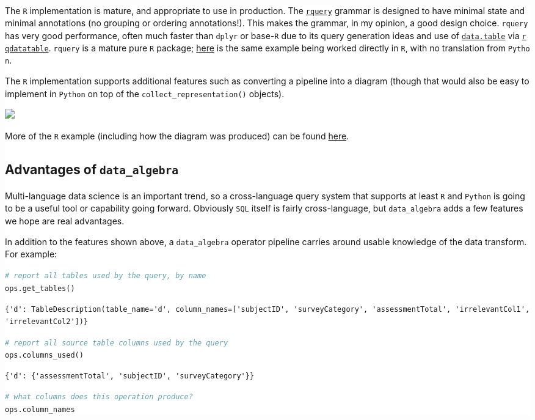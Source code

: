 
The `R` implementation is mature, and appropriate to use in production.  The [`rquery`](https://github.com/WinVector/rquery) grammar is designed to have minimal state and minimal annotations (no grouping or ordering annotations!).  This makes the grammar, in my opinion, a good design choice. `rquery` has very good performance, often much faster than `dplyr` or base-`R` due to its query generation ideas and use of [`data.table`](https://CRAN.R-project.org/package=data.table) via [`rqdatatable`](https://CRAN.R-project.org/package=rqdatatable).  `rquery` is a mature pure `R` package; [here](https://github.com/WinVector/rquery/blob/master/README.md) is the same example being worked directly in `R`, with no translation from `Python`. 

The `R` implementation supports additional features such as converting a pipeline into a diagram (though that would also be easy to implement in `Python` on top of the `collect_representation()` objects).  

![](https://github.com/WinVector/rquery/raw/master/Examples/yaml/yaml_files/figure-gfm/diagram-1.png)

More of the `R` example (including how the diagram was produced) can be found [here](https://github.com/WinVector/rquery/blob/master/Examples/yaml/yaml.md).

## Advantages of `data_algebra`

Multi-language data science is an important trend, so a cross-language query system that supports at least `R` and `Python` is going to be a useful tool or capability going forward. Obviously `SQL` itself is fairly cross-language, but `data_algebra` adds a few features we hope are real advantages.

In addition to the features shown above, a `data_algebra` operator pipeline carries around usable knowledge of the data transform.  For example:


```python
# report all tables used by the query, by name
ops.get_tables()
```




    {'d': TableDescription(table_name='d', column_names=['subjectID', 'surveyCategory', 'assessmentTotal', 'irrelevantCol1', 'irrelevantCol2'])}




```python
# report all source table columns used by the query
ops.columns_used()
```




    {'d': {'assessmentTotal', 'subjectID', 'surveyCategory'}}




```python
# what columns does this operation produce?
ops.column_names
```


